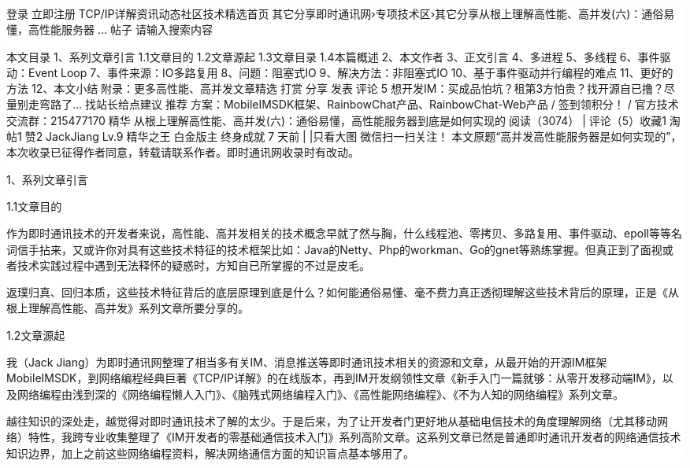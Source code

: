 
登录 立即注册
TCP/IP详解资讯动态社区技术精选首页
其它分享即时通讯网›专项技术区›其它分享从根上理解高性能、高并发(六)：通俗易懂，高性能服务器 ...
帖子
请输入搜索内容

本文目录
1、系列文章引言
1.1文章目的
1.2文章源起
1.3文章目录
1.4本篇概述
2、本文作者
3、正文引言
4、多进程
5、多线程
6、事件驱动：Event Loop
7、事件来源：IO多路复用
8、问题：阻塞式IO
9、解决方法：非阻塞式IO
10、基于事件驱动并行编程的难点
11、更好的方法
12、本文小结
附录：更多高性能、高并发文章精选
打赏
分享
发表
评论
5
想开发IM：买成品怕坑？租第3方怕贵？找开源自已撸？尽量别走弯路了...
找站长给点建议
推荐 方案：MobileIMSDK框架、RainbowChat产品、RainbowChat-Web产品 / 签到领积分！ / 官方技术交流群：215477170
精华
从根上理解高性能、高并发(六)：通俗易懂，高性能服务器到底是如何实现的
阅读（3074） | 评论（5）收藏1 淘帖1 赞2
JackJiang Lv.9 精华之王 白金版主 终身成就 7 天前 | |只看大图
微信扫一扫关注！
本文原题“高并发高性能服务器是如何实现的”，本次收录已征得作者同意，转载请联系作者。即时通讯网收录时有改动。


1、系列文章引言

1.1文章目的

作为即时通讯技术的开发者来说，高性能、高并发相关的技术概念早就了然与胸，什么线程池、零拷贝、多路复用、事件驱动、epoll等等名词信手拈来，又或许你对具有这些技术特征的技术框架比如：Java的Netty、Php的workman、Go的gnet等熟练掌握。但真正到了面视或者技术实践过程中遇到无法释怀的疑惑时，方知自已所掌握的不过是皮毛。

返璞归真、回归本质，这些技术特征背后的底层原理到底是什么？如何能通俗易懂、毫不费力真正透彻理解这些技术背后的原理，正是《从根上理解高性能、高并发》系列文章所要分享的。

1.2文章源起

我（Jack Jiang）为即时通讯网整理了相当多有关IM、消息推送等即时通讯技术相关的资源和文章，从最开始的开源IM框架MobileIMSDK，到网络编程经典巨著《TCP/IP详解》的在线版本，再到IM开发纲领性文章《新手入门一篇就够：从零开发移动端IM》，以及网络编程由浅到深的《网络编程懒人入门》、《脑残式网络编程入门》、《高性能网络编程》、《不为人知的网络编程》系列文章。

越往知识的深处走，越觉得对即时通讯技术了解的太少。于是后来，为了让开发者门更好地从基础电信技术的角度理解网络（尤其移动网络）特性，我跨专业收集整理了《IM开发者的零基础通信技术入门》系列高阶文章。这系列文章已然是普通即时通讯开发者的网络通信技术知识边界，加上之前这些网络编程资料，解决网络通信方面的知识盲点基本够用了。
